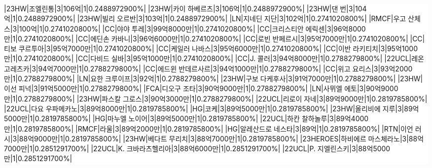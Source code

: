 |23HW|조엘린통|3|106억|1|0.2488972900%|
|23HW|카이 하베르츠|3|106억|1|0.2488972900%|
|23HW|댄 번|3|104억|1|0.2488972900%|
|23HW|빌리 오르반|3|103억|1|0.2488972900%|
|LN|지네딘 지단|3|102억|1|0.2741020800%|
|RMCF|우고 산체스|3|100억|1|0.2741020800%|
|CC|야야 투레|3|99억8000만|1|0.2741020800%|
|CC|크리스티안 에릭센|3|96억8000만|1|0.2741020800%|
|CC|에딘손 카바니|3|96억6000만|1|0.2741020800%|
|CC|로빈 반페르시|3|95억7000만|1|0.2741020800%|
|CC|티보 쿠르투아|3|95억7000만|1|0.2741020800%|
|CC|케일러 나바스|3|95억6000만|1|0.2741020800%|
|CC|이반 라키티치|3|95억1000만|1|0.2741020800%|
|CC|다비드 실바|3|95억1000만|1|0.2741020800%|
|CC|J. 콜러|3|94억8000만|1|0.2788279800%|
|22UCL|레온 고레츠카|3|94억7000만|1|0.2788279800%|
|CC|에드윈 반데르사르|3|94억1000만|1|0.2788279800%|
|CC|위고 요리스|3|93억2000만|1|0.2788279800%|
|LN|요한 크루이프|3|92억|1|0.2788279800%|
|23HW|구보 다케후사|3|91억7000만|1|0.2788279800%|
|23HW|이선 피넉|3|91억5000만|1|0.2788279800%|
|FCA|디오구 조타|3|90억9000만|1|0.2788279800%|
|LN|사뮈엘 에토|3|90억9000만|1|0.2788279800%|
|23HW|파스칼 그로스|3|90억3000만|1|0.2788279800%|
|22UCL|리로이 자네|3|89억9000만|1|0.2819785800%|
|22UCL|다요 우파메카노|3|89억8000만|1|0.2819785800%|
|HG|코케|3|89억5000만|1|0.2819785800%|
|23HW|올리비에 지루|3|89억5000만|1|0.2819785800%|
|HG|마누엘 노이어|3|89억5000만|1|0.2819785800%|
|22UCL|하칸 찰하놀루|3|89억4000만|1|0.2819785800%|
|RMCF|라울|3|89억2000만|1|0.2819785800%|
|HG|알레산드로 네스타|3|89억|1|0.2819785800%|
|RTN|이언 러시|3|88억9000만|1|0.2819785800%|
|23HW|베다트 무리치|3|88억7000만|1|0.2819785800%|
|23HEROES|하비에르 마스체라노|3|88억7000만|1|0.2851291700%|
|22UCL|K. 크바라츠헬리아|3|88억6000만|1|0.2851291700%|
|22UCL|P. 지엘린스키|3|88억5000만|1|0.2851291700%|